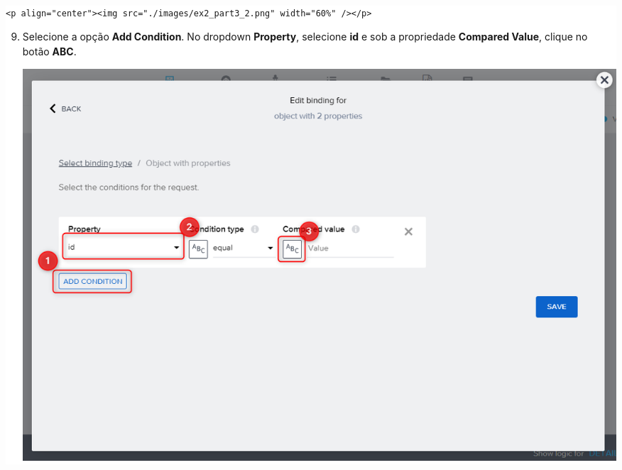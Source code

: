    <p align="center"><img src="./images/ex2_part3_2.png" width="60%" /></p>

9. Selecione a opção **Add Condition**. No dropdown **Property**, selecione **id** e sob a propriedade **Compared Value**, clique no botão **ABC**.

    <p align="center"><img src="./images/ex2_part3_3.png" width="100%" /></p>
